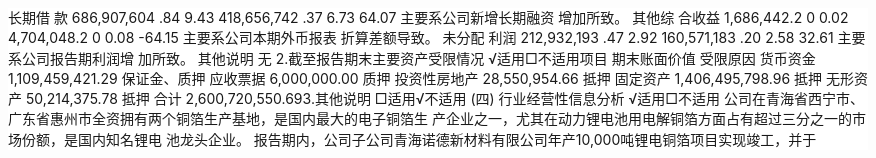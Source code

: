 长期借
款
686,907,604
.84
9.43
418,656,742
.37
6.73
64.07
主要系公司新增长期融资
增加所致。
其他综
合收益
1,686,442.2
0
0.02
4,704,048.2
0
0.08
-64.15
主要系公司本期外币报表
折算差额导致。
未分配
利润
212,932,193
.47
2.92
160,571,183
.20
2.58
32.61
主要系公司报告期利润增
加所致。
其他说明
无
2.截至报告期末主要资产受限情况
√适用□不适用项目
期末账面价值
受限原因
货币资金
1,109,459,421.29
保证金、质押
应收票据
6,000,000.00
质押
投资性房地产
28,550,954.66
抵押
固定资产
1,406,495,798.96
抵押
无形资产
50,214,375.78
抵押
合计
2,600,720,550.693.其他说明
□适用√不适用
(四)
行业经营性信息分析
√适用□不适用
公司在青海省西宁市、广东省惠州市全资拥有两个铜箔生产基地，是国内最大的电子铜箔生
产企业之一，尤其在动力锂电池用电解铜箔方面占有超过三分之一的市场份额，是国内知名锂电
池龙头企业。
报告期内，公司子公司青海诺德新材料有限公司年产10,000吨锂电铜箔项目实现竣工，并于